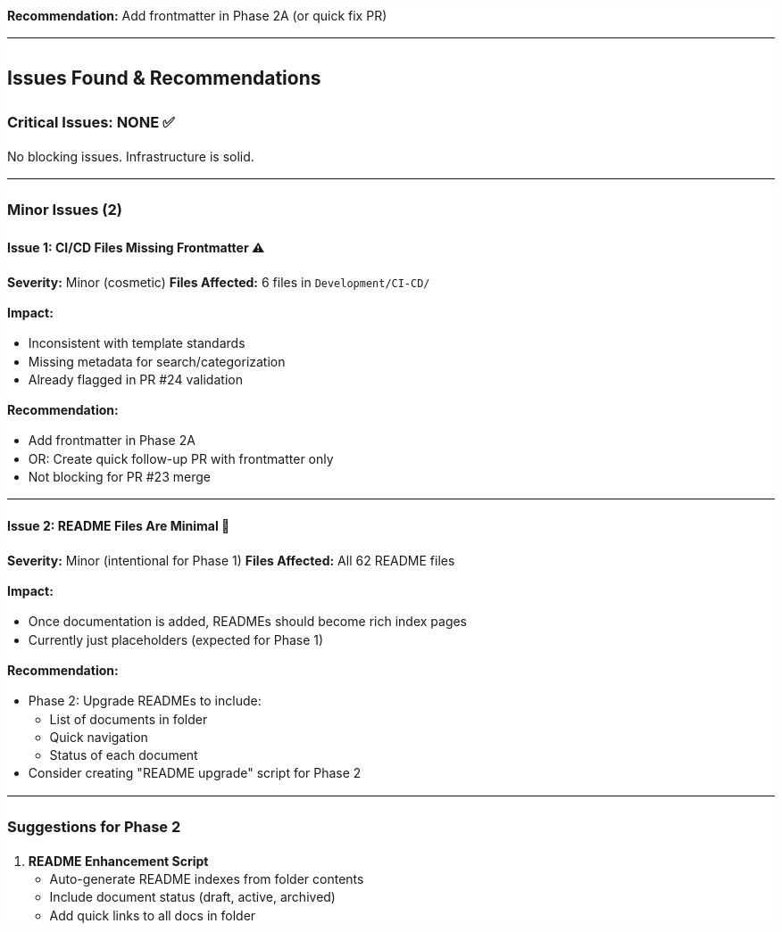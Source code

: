 **Recommendation:** Add frontmatter in Phase 2A (or quick fix PR)

---

## Issues Found & Recommendations

### Critical Issues: NONE ✅

No blocking issues. Infrastructure is solid.

---

### Minor Issues (2)

#### Issue 1: CI/CD Files Missing Frontmatter ⚠️
**Severity:** Minor (cosmetic)
**Files Affected:** 6 files in `Development/CI-CD/`

**Impact:**
- Inconsistent with template standards
- Missing metadata for search/categorization
- Already flagged in PR #24 validation

**Recommendation:**
- Add frontmatter in Phase 2A
- OR: Create quick follow-up PR with frontmatter only
- Not blocking for PR #23 merge

---

#### Issue 2: README Files Are Minimal 📝
**Severity:** Minor (intentional for Phase 1)
**Files Affected:** All 62 README files

**Impact:**
- Once documentation is added, READMEs should become rich index pages
- Currently just placeholders (expected for Phase 1)

**Recommendation:**
- Phase 2: Upgrade READMEs to include:
  - List of documents in folder
  - Quick navigation
  - Status of each document
- Consider creating "README upgrade" script for Phase 2

---

### Suggestions for Phase 2

1. **README Enhancement Script**
   - Auto-generate README indexes from folder contents
   - Include document status (draft, active, archived)
   - Add quick links to all docs in folder

